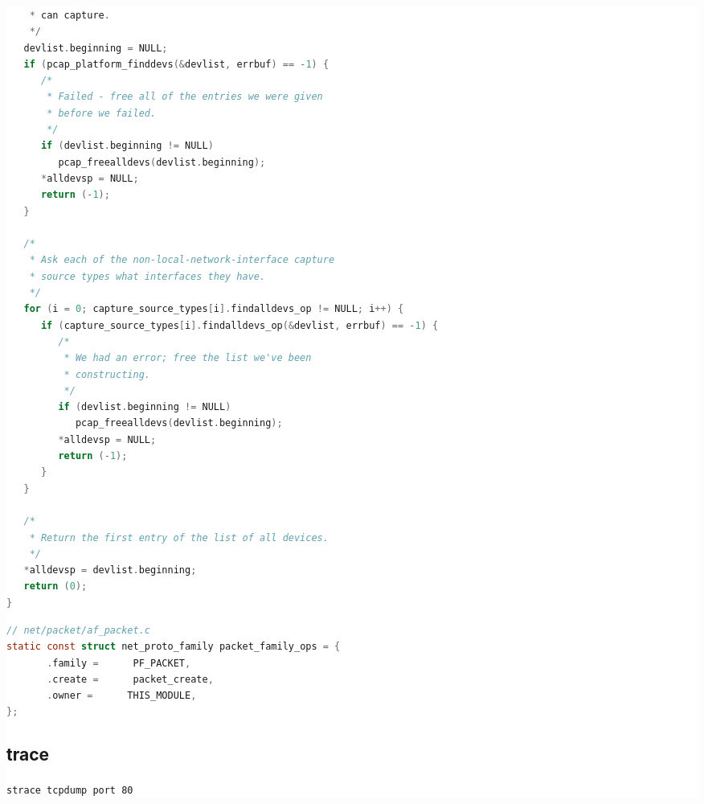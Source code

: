 ```c
    * can capture.
    */
   devlist.beginning = NULL;
   if (pcap_platform_finddevs(&devlist, errbuf) == -1) {
      /*
       * Failed - free all of the entries we were given
       * before we failed.
       */
      if (devlist.beginning != NULL)
         pcap_freealldevs(devlist.beginning);
      *alldevsp = NULL;
      return (-1);
   }

   /*
    * Ask each of the non-local-network-interface capture
    * source types what interfaces they have.
    */
   for (i = 0; capture_source_types[i].findalldevs_op != NULL; i++) {
      if (capture_source_types[i].findalldevs_op(&devlist, errbuf) == -1) {
         /*
          * We had an error; free the list we've been
          * constructing.
          */
         if (devlist.beginning != NULL)
            pcap_freealldevs(devlist.beginning);
         *alldevsp = NULL;
         return (-1);
      }
   }

   /*
    * Return the first entry of the list of all devices.
    */
   *alldevsp = devlist.beginning;
   return (0);
}
```

```c
// net/packet/af_packet.c
static const struct net_proto_family packet_family_ops = {
       .family =      PF_PACKET,
       .create =      packet_create,
       .owner =      THIS_MODULE,
};
```

## trace

```shell
strace tcpdump port 80
```

